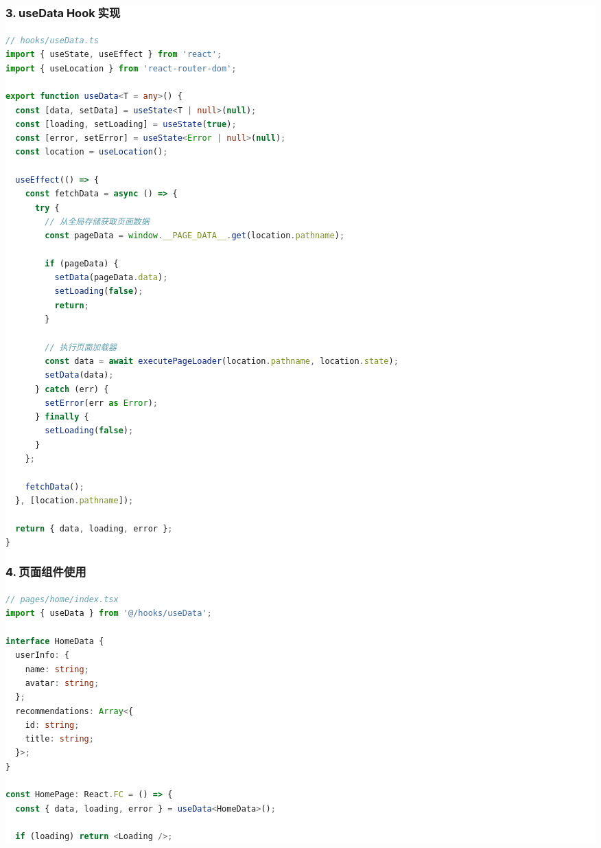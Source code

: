 ```typescript
```

### 3. useData Hook 实现
```typescript
// hooks/useData.ts
import { useState, useEffect } from 'react';
import { useLocation } from 'react-router-dom';

export function useData<T = any>() {
  const [data, setData] = useState<T | null>(null);
  const [loading, setLoading] = useState(true);
  const [error, setError] = useState<Error | null>(null);
  const location = useLocation();

  useEffect(() => {
    const fetchData = async () => {
      try {
        // 从全局存储获取页面数据
        const pageData = window.__PAGE_DATA__.get(location.pathname);
        
        if (pageData) {
          setData(pageData.data);
          setLoading(false);
          return;
        }

        // 执行页面加载器
        const data = await executePageLoader(location.pathname, location.state);
        setData(data);
      } catch (err) {
        setError(err as Error);
      } finally {
        setLoading(false);
      }
    };

    fetchData();
  }, [location.pathname]);

  return { data, loading, error };
}
```

### 4. 页面组件使用
```typescript
// pages/home/index.tsx
import { useData } from '@/hooks/useData';

interface HomeData {
  userInfo: {
    name: string;
    avatar: string;
  };
  recommendations: Array<{
    id: string;
    title: string;
  }>;
}

const HomePage: React.FC = () => {
  const { data, loading, error } = useData<HomeData>();

  if (loading) return <Loading />;
```